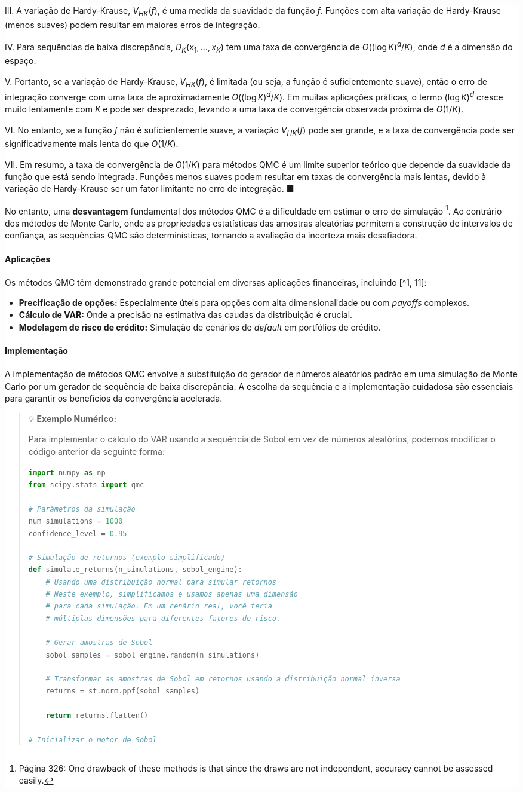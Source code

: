 III. A variação de Hardy-Krause, $V_{HK}(f)$, é uma medida da suavidade da função $f$. Funções com alta variação de Hardy-Krause (menos suaves) podem resultar em maiores erros de integração.

IV. Para sequências de baixa discrepância, $D_K(x_1, \ldots, x_K)$ tem uma taxa de convergência de $O((\log K)^d/K)$, onde $d$ é a dimensão do espaço.

V. Portanto, se a variação de Hardy-Krause, $V_{HK}(f)$, é limitada (ou seja, a função é suficientemente suave), então o erro de integração converge com uma taxa de aproximadamente $O((\log K)^d/K)$.  Em muitas aplicações práticas, o termo $(\log K)^d$ cresce muito lentamente com $K$ e pode ser desprezado, levando a uma taxa de convergência observada próxima de $O(1/K)$.

VI. No entanto, se a função $f$ não é suficientemente suave, a variação $V_{HK}(f)$ pode ser grande, e a taxa de convergência pode ser significativamente mais lenta do que $O(1/K)$.

VII. Em resumo, a taxa de convergência de $O(1/K)$ para métodos QMC é um limite superior teórico que depende da suavidade da função que está sendo integrada. Funções menos suaves podem resultar em taxas de convergência mais lentas, devido à variação de Hardy-Krause ser um fator limitante no erro de integração. ■

No entanto, uma **desvantagem** fundamental dos métodos QMC é a dificuldade em estimar o erro de simulação [^26]. Ao contrário dos métodos de Monte Carlo, onde as propriedades estatísticas das amostras aleatórias permitem a construção de intervalos de confiança, as sequências QMC são determinísticas, tornando a avaliação da incerteza mais desafiadora.

#### Aplicações
Os métodos QMC têm demonstrado grande potencial em diversas aplicações financeiras, incluindo [^1, 11]:
*   **Precificação de opções:** Especialmente úteis para opções com alta dimensionalidade ou com *payoffs* complexos.
*   **Cálculo de VAR:** Onde a precisão na estimativa das caudas da distribuição é crucial.
*   **Modelagem de risco de crédito:** Simulação de cenários de *default* em portfólios de crédito.

#### Implementação
A implementação de métodos QMC envolve a substituição do gerador de números aleatórios padrão em uma simulação de Monte Carlo por um gerador de sequência de baixa discrepância. A escolha da sequência e a implementação cuidadosa são essenciais para garantir os benefícios da convergência acelerada.

> 💡 **Exemplo Numérico:**
>
> Para implementar o cálculo do VAR usando a sequência de Sobol em vez de números aleatórios, podemos modificar o código anterior da seguinte forma:
>
> ```python
> import numpy as np
> from scipy.stats import qmc
>
> # Parâmetros da simulação
> num_simulations = 1000
> confidence_level = 0.95
>
> # Simulação de retornos (exemplo simplificado)
> def simulate_returns(n_simulations, sobol_engine):
>     # Usando uma distribuição normal para simular retornos
>     # Neste exemplo, simplificamos e usamos apenas uma dimensão
>     # para cada simulação. Em um cenário real, você teria
>     # múltiplas dimensões para diferentes fatores de risco.
>
>     # Gerar amostras de Sobol
>     sobol_samples = sobol_engine.random(n_simulations)
>
>     # Transformar as amostras de Sobol em retornos usando a distribuição normal inversa
>     returns = st.norm.ppf(sobol_samples)
>
>     return returns.flatten()
>
> # Inicializar o motor de Sobol

[^1]: Capítulo 12: Monte Carlo Methods
[^8]: Seção 12.2.4: Computing VAR
[^15]: Página 315: Formula (12.3)
[^1]: Capítulo 12: Monte Carlo Methods
[^11]: Página 325: See, for example, Boyle et al. (1997) for call options and Paskov and Traub (1995) for mortgage securities.
[^15]: Página 315: Formula (12.3)
[^19]: Página 325: Quasirandom methods have the desirable property that the standard error shrinks at a faster rate, proportional to close to 1/K rather than 1/√K for standard simulations.
[^26]: Página 326: One drawback of these methods is that since the draws are not independent, accuracy cannot be assessed easily.
[^329]: Página 329: With the ever-decreasing cost of computing power and advances in scientific methods, however, we should expect greater use of simulation methods.